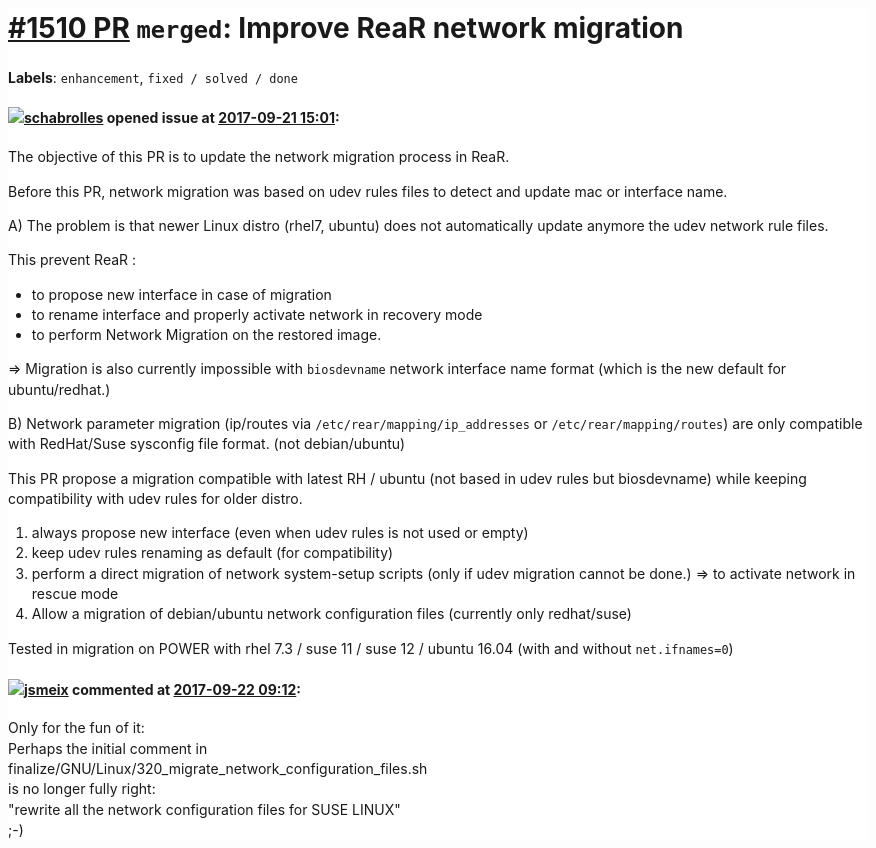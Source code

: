 [\#1510 PR](https://github.com/rear/rear/pull/1510) `merged`: Improve ReaR network migration
============================================================================================

**Labels**: `enhancement`, `fixed / solved / done`

#### <img src="https://avatars.githubusercontent.com/u/19491077?u=0021b16ab426902cbe676f6831f41607bbe4d441&v=4" width="50">[schabrolles](https://github.com/schabrolles) opened issue at [2017-09-21 15:01](https://github.com/rear/rear/pull/1510):

The objective of this PR is to update the network migration process in
ReaR.

Before this PR, network migration was based on udev rules files to
detect and update mac or interface name.

A) The problem is that newer Linux distro (rhel7, ubuntu) does not
automatically update anymore the udev network rule files.

This prevent ReaR :

-   to propose new interface in case of migration
-   to rename interface and properly activate network in recovery mode
-   to perform Network Migration on the restored image.

=&gt; Migration is also currently impossible with `biosdevname` network
interface name format (which is the new default for ubuntu/redhat.)

B) Network parameter migration (ip/routes via
`/etc/rear/mapping/ip_addresses` or `/etc/rear/mapping/routes`) are only
compatible with RedHat/Suse sysconfig file format. (not debian/ubuntu)

This PR propose a migration compatible with latest RH / ubuntu (not
based in udev rules but biosdevname) while keeping compatibility with
udev rules for older distro.

1.  always propose new interface (even when udev rules is not used or
    empty)
2.  keep udev rules renaming as default (for compatibility)
3.  perform a direct migration of network system-setup scripts (only if
    udev migration cannot be done.) =&gt; to activate network in rescue
    mode
4.  Allow a migration of debian/ubuntu network configuration files
    (currently only redhat/suse)

Tested in migration on POWER with rhel 7.3 / suse 11 / suse 12 / ubuntu
16.04 (with and without `net.ifnames=0`)

#### <img src="https://avatars.githubusercontent.com/u/1788608?u=925fc54e2ce01551392622446ece427f51e2f0ce&v=4" width="50">[jsmeix](https://github.com/jsmeix) commented at [2017-09-22 09:12](https://github.com/rear/rear/pull/1510#issuecomment-331394855):

Only for the fun of it:  
Perhaps the initial comment in  
finalize/GNU/Linux/320\_migrate\_network\_configuration\_files.sh  
is no longer fully right:  
"rewrite all the network configuration files for SUSE LINUX"  
;-)

